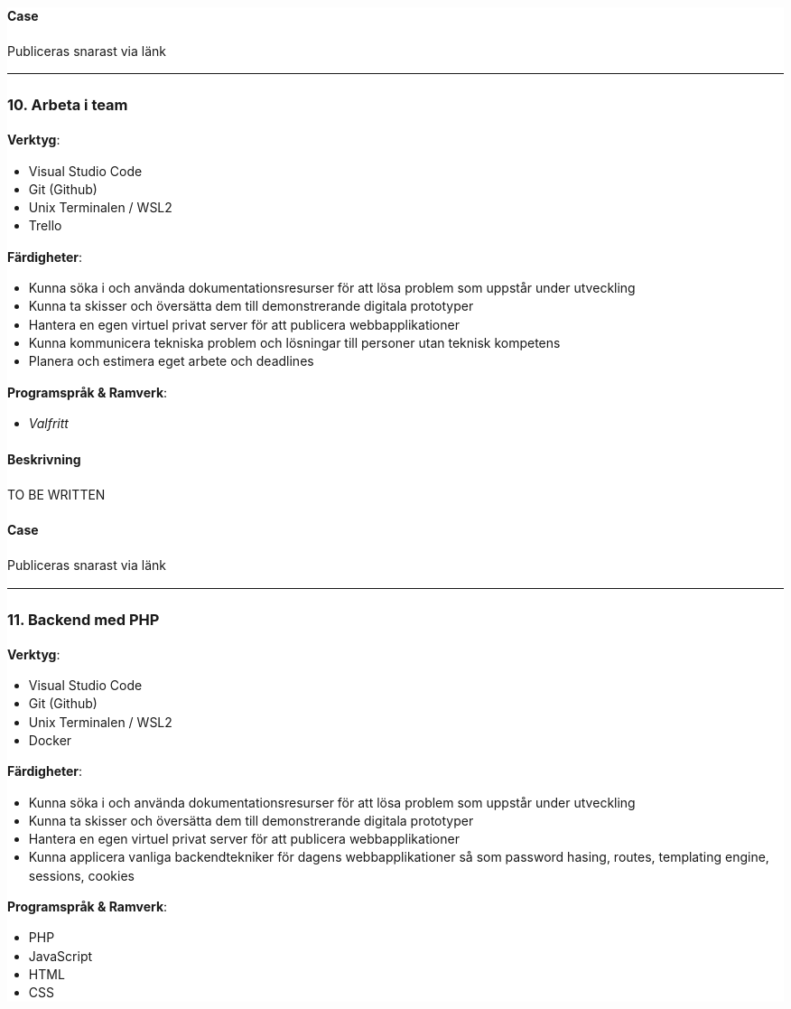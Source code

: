 #### Case
Publiceras snarast via länk

---

### 10. Arbeta i team

**Verktyg**: 
- Visual Studio Code
- Git (Github)
- Unix Terminalen / WSL2
- Trello

**Färdigheter**: 
- Kunna söka i och använda dokumentationsresurser för att lösa problem som uppstår under utveckling
- Kunna ta skisser och översätta dem till demonstrerande digitala prototyper
- Hantera en egen virtuel privat server för att publicera webbapplikationer
- Kunna kommunicera tekniska problem och lösningar till personer utan teknisk kompetens
- Planera och estimera eget arbete och deadlines


**Programspråk & Ramverk**: 
- *Valfritt*

#### Beskrivning
TO BE WRITTEN

#### Case
Publiceras snarast via länk

---


### 11. Backend med PHP

**Verktyg**: 
- Visual Studio Code
- Git (Github)
- Unix Terminalen / WSL2
- Docker

**Färdigheter**: 
- Kunna söka i och använda dokumentationsresurser för att lösa problem som uppstår under utveckling
- Kunna ta skisser och översätta dem till demonstrerande digitala prototyper
- Hantera en egen virtuel privat server för att publicera webbapplikationer
- Kunna applicera vanliga backendtekniker för dagens webbapplikationer så som password hasing, routes, templating engine, sessions, cookies


**Programspråk & Ramverk**: 
- PHP
- JavaScript
- HTML
- CSS

